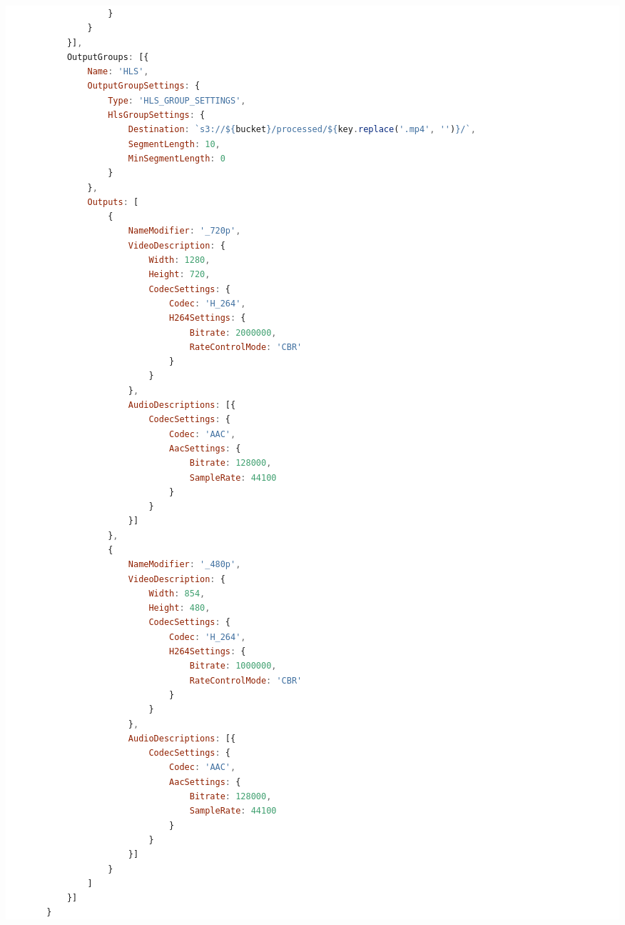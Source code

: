 ```javascript
                    }
                }
            }],
            OutputGroups: [{
                Name: 'HLS',
                OutputGroupSettings: {
                    Type: 'HLS_GROUP_SETTINGS',
                    HlsGroupSettings: {
                        Destination: `s3://${bucket}/processed/${key.replace('.mp4', '')}/`,
                        SegmentLength: 10,
                        MinSegmentLength: 0
                    }
                },
                Outputs: [
                    {
                        NameModifier: '_720p',
                        VideoDescription: {
                            Width: 1280,
                            Height: 720,
                            CodecSettings: {
                                Codec: 'H_264',
                                H264Settings: {
                                    Bitrate: 2000000,
                                    RateControlMode: 'CBR'
                                }
                            }
                        },
                        AudioDescriptions: [{
                            CodecSettings: {
                                Codec: 'AAC',
                                AacSettings: {
                                    Bitrate: 128000,
                                    SampleRate: 44100
                                }
                            }
                        }]
                    },
                    {
                        NameModifier: '_480p',
                        VideoDescription: {
                            Width: 854,
                            Height: 480,
                            CodecSettings: {
                                Codec: 'H_264',
                                H264Settings: {
                                    Bitrate: 1000000,
                                    RateControlMode: 'CBR'
                                }
                            }
                        },
                        AudioDescriptions: [{
                            CodecSettings: {
                                Codec: 'AAC',
                                AacSettings: {
                                    Bitrate: 128000,
                                    SampleRate: 44100
                                }
                            }
                        }]
                    }
                ]
            }]
        }
```